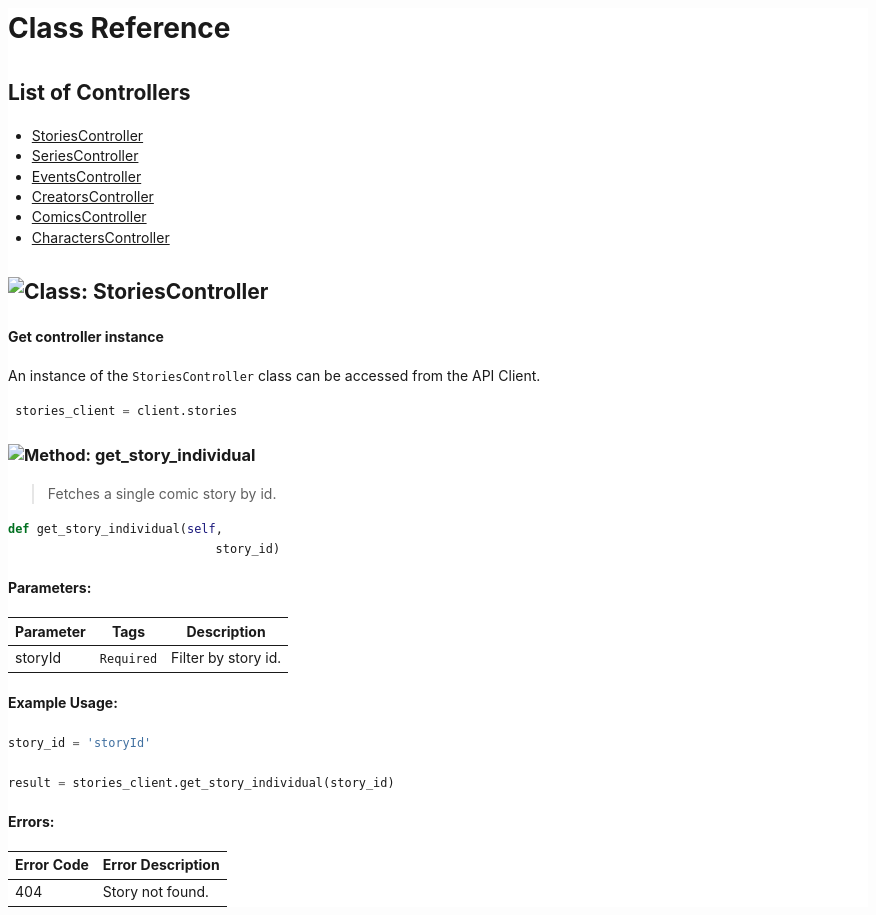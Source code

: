 # Class Reference
## <a name="list_of_controllers"></a>List of Controllers

* [StoriesController](#stories_controller)
* [SeriesController](#series_controller)
* [EventsController](#events_controller)
* [CreatorsController](#creators_controller)
* [ComicsController](#comics_controller)
* [CharactersController](#characters_controller)

## <a name="stories_controller"></a>![Class: ](http://apidocs.io/img/class.png ".StoriesController") StoriesController


#### Get controller instance
An instance of the ``` StoriesController ``` class can be accessed from the API Client.
```python
 stories_client = client.stories
```

### <a name="get_story_individual"></a>![Method: ](http://apidocs.io/img/method.png ".StoriesController.get_story_individual") get_story_individual

> Fetches a single comic story by id.

```python
def get_story_individual(self,
                             story_id)
```

#### Parameters: 

| Parameter | Tags | Description |
|-----------|------|-------------|
| storyId |  ``` Required ```  | Filter by story id. |



#### Example Usage:
```python
story_id = 'storyId'

result = stories_client.get_story_individual(story_id)

```



#### Errors: 
| Error Code | Error Description |
|------------|-------------------|
| 404 | Story not found. |
